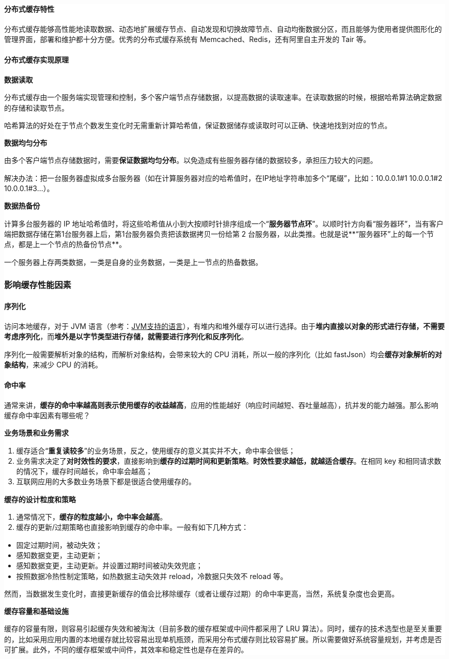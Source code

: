 #### 分布式缓存特性

分布式缓存能够高性能地读取数据、动态地扩展缓存节点、自动发现和切换故障节点、自动均衡数据分区，而且能够为使用者提供图形化的管理界面，部署和维护都十分方便。优秀的分布式缓存系统有 Memcached、Redis，还有阿里自主开发的 Tair 等。

#### 分布式缓存实现原理

**数据读取**

分布式缓存由一个服务端实现管理和控制，多个客户端节点存储数据，以提高数据的读取速率。在读取数据的时候，根据哈希算法确定数据的存储和读取节点。

哈希算法的好处在于节点个数发生变化时无需重新计算哈希值，保证数据储存或读取时可以正确、快速地找到对应的节点。

**数据均匀分布**

由多个客户端节点存储数据时，需要**保证数据均匀分布**。以免造成有些服务器存储的数据较多，承担压力较大的问题。

解决办法：把一台服务器虚拟成多台服务器（如在计算服务器对应的哈希值时，在IP地址字符串加多个“尾缀”，比如：10.0.0.1#1 10.0.0.1#2 10.0.0.1#3...）。

**数据热备份**

计算多台服务器的 IP 地址哈希值时，将这些哈希值从小到大按顺时针排序组成一个“**服务器节点环**”。以顺时针方向看“服务器环”，当有客户端把数据存储在第1台服务器上后，第1台服务器负责把该数据拷贝一份给第 2 台服务器，以此类推。也就是说**“服务器环”上的每一个节点，都是上一个节点的热备份节点**。

一个服务器上存两类数据，一类是自身的业务数据，一类是上一节点的热备数据。

### 影响缓存性能因素

#### 序列化

访问本地缓存，对于 JVM 语言（参考：[JVM支持的语言](https://blog.csdn.net/NYfor2017/article/details/104633355)），有堆内和堆外缓存可以进行选择。由于**堆内直接以对象的形式进行存储，不需要考虑序列化**，而**堆外是以字节类型进行存储，就需要进行序列化和反序列化**。

序列化一般需要解析对象的结构，而解析对象结构，会带来较大的 CPU 消耗，所以一般的序列化（比如 fastJson）均会**缓存对象解析的对象结构**，来减少 CPU 的消耗。

#### 命中率

通常来讲，**缓存的命中率越高则表示使用缓存的收益越高**，应用的性能越好（响应时间越短、吞吐量越高），抗并发的能力越强。那么影响缓存命中率因素有哪些呢？

**业务场景和业务需求**

1.  缓存适合“**重复读较多**”的业务场景，反之，使用缓存的意义其实并不大，命中率会很低；
2.  业务需求决定了**对时效性的要求**，直接影响到**缓存的过期时间和更新策略**。**时效性要求越低，就越适合缓存**。在相同 key 和相同请求数的情况下，缓存时间越长，命中率会越高；
3.  互联网应用的大多数业务场景下都是很适合使用缓存的。

**缓存的设计粒度和策略**

1.  通常情况下，**缓存的粒度越小，命中率会越高**。
2.  缓存的更新/过期策略也直接影响到缓存的命中率。一般有如下几种方式：

-   固定过期时间，被动失效；
-   感知数据变更，主动更新；
-   感知数据变更，主动更新。并设置过期时间被动失效兜底；
-   按照数据冷热性制定策略，如热数据主动失效并 reload，冷数据只失效不 reload 等。

然而，当数据发生变化时，直接更新缓存的值会比移除缓存（或者让缓存过期）的命中率更高，当然，系统复杂度也会更高。

**缓存容量和基础设施**

缓存的容量有限，则容易引起缓存失效和被淘汰（目前多数的缓存框架或中间件都采用了 LRU 算法）。同时，缓存的技术选型也是至关重要的，比如采用应用内置的本地缓存就比较容易出现单机瓶颈，而采用分布式缓存则比较容易扩展。所以需要做好系统容量规划，并考虑是否可扩展。此外，不同的缓存框架或中间件，其效率和稳定性也是存在差异的。
